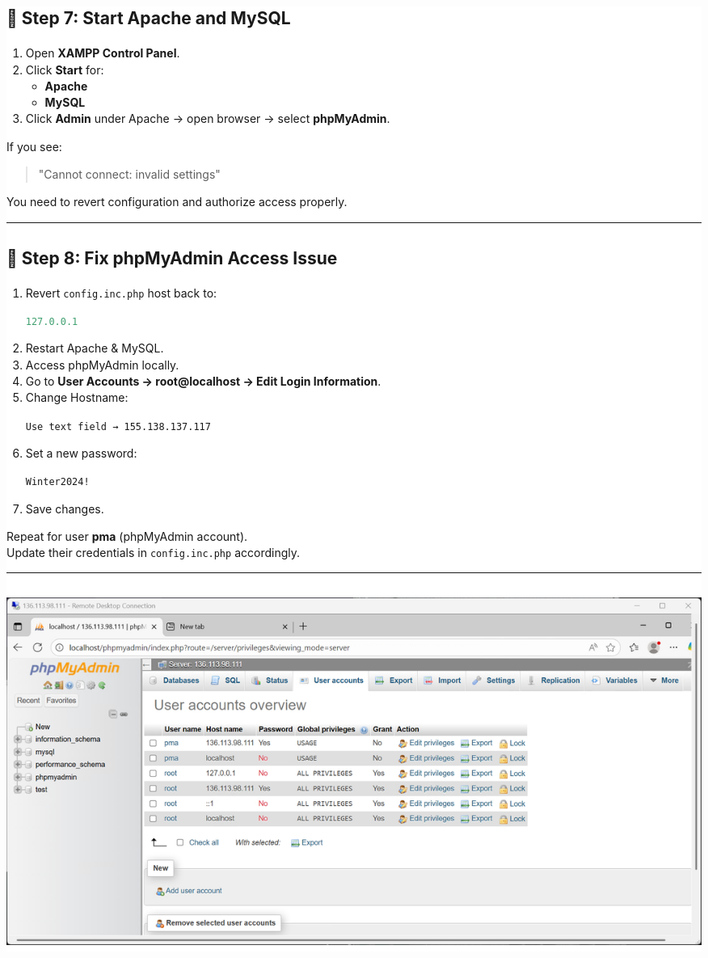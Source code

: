
## 🚀 Step 7: Start Apache and MySQL

1. Open **XAMPP Control Panel**.
2. Click **Start** for:
   - **Apache**
   - **MySQL**
3. Click **Admin** under Apache → open browser → select **phpMyAdmin**.

If you see:
> "Cannot connect: invalid settings"

You need to revert configuration and authorize access properly.

---

## 🧰 Step 8: Fix phpMyAdmin Access Issue

1. Revert `config.inc.php` host back to:
   ```php
   127.0.0.1
   ```
2. Restart Apache & MySQL.
3. Access phpMyAdmin locally.
4. Go to **User Accounts → root@localhost → Edit Login Information**.
5. Change Hostname:
   ```
   Use text field → 155.138.137.117
   ```
6. Set a new password:
   ```
   Winter2024!
   ```
7. Save changes.

Repeat for user **pma** (phpMyAdmin account).  
Update their credentials in `config.inc.php` accordingly.

---

## ![Xampp](../images/24-osTicket1.png)
